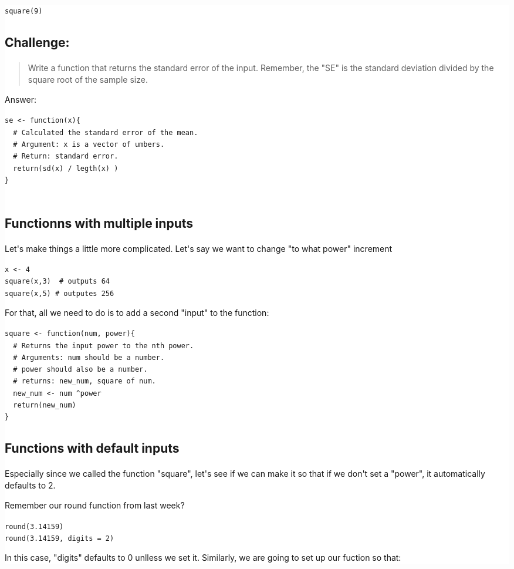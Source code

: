 ```
square(9)
```


## Challenge:

> Write a function that returns the standard error of the input.
> Remember, the "SE" is the standard deviation divided by the square root of the sample size.

Answer:
```
se <- function(x){
  # Calculated the standard error of the mean.
  # Argument: x is a vector of umbers.
  # Return: standard error.
  return(sd(x) / legth(x) )
}


```

## Functionns with multiple inputs
Let's make things a little more complicated. Let's say we want to change "to what power" increment
```
x <- 4
square(x,3)  # outputs 64
square(x,5) # outputes 256
```

For that, all we need to do is to add a second "input" to the function:

```
square <- function(num, power){
  # Returns the input power to the nth power.
  # Arguments: num should be a number.
  # power should also be a number.
  # returns: new_num, square of num.
  new_num <- num ^power
  return(new_num)
}
```


## Functions with default inputs

Especially since we called the function "square", let's see if we can make it so that if we don't set a "power", it automatically defaults to 2.  

Remember our round function from last week?
```
round(3.14159)
round(3.14159, digits = 2)
```
In this case, "digits" defaults to 0 unlless we set it. Similarly, we are going to set up our fuction so that:
